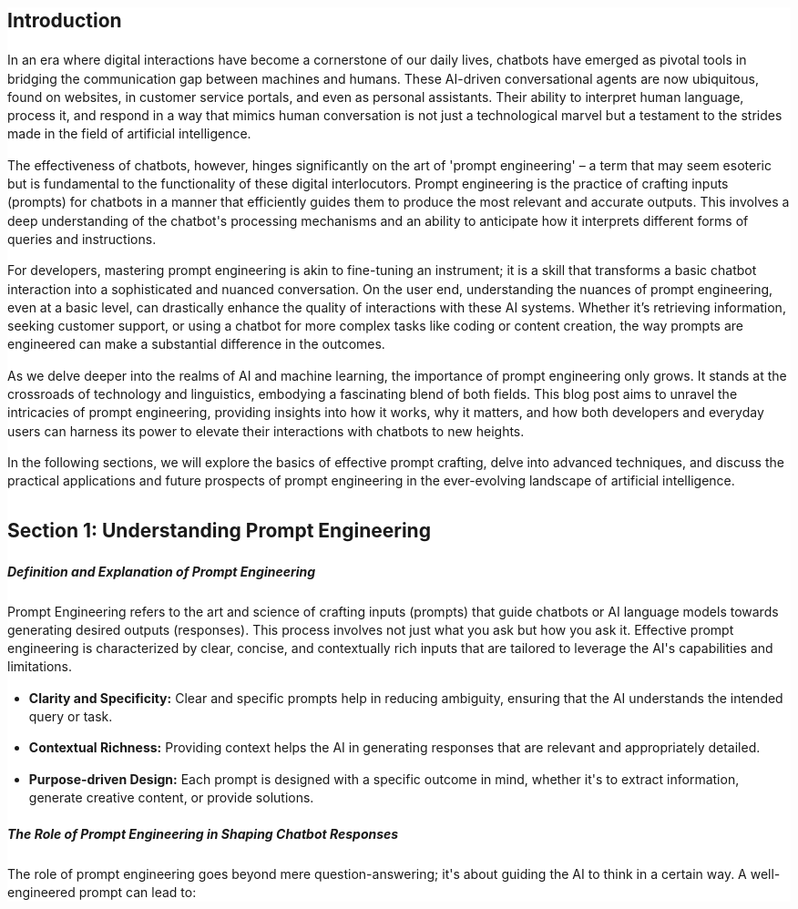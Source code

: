 ## Introduction
In an era where digital interactions have become a cornerstone of our daily lives, chatbots have emerged as pivotal tools in bridging the communication gap between machines and humans. These AI-driven conversational agents are now ubiquitous, found on websites, in customer service portals, and even as personal assistants. Their ability to interpret human language, process it, and respond in a way that mimics human conversation is not just a technological marvel but a testament to the strides made in the field of artificial intelligence.  

The effectiveness of chatbots, however, hinges significantly on the art of 'prompt engineering' – a term that may seem esoteric but is fundamental to the functionality of these digital interlocutors. Prompt engineering is the practice of crafting inputs (prompts) for chatbots in a manner that efficiently guides them to produce the most relevant and accurate outputs. This involves a deep understanding of the chatbot's processing mechanisms and an ability to anticipate how it interprets different forms of queries and instructions.  

For developers, mastering prompt engineering is akin to fine-tuning an instrument; it is a skill that transforms a basic chatbot interaction into a sophisticated and nuanced conversation. On the user end, understanding the nuances of prompt engineering, even at a basic level, can drastically enhance the quality of interactions with these AI systems. Whether it’s retrieving information, seeking customer support, or using a chatbot for more complex tasks like coding or content creation, the way prompts are engineered can make a substantial difference in the outcomes.  

As we delve deeper into the realms of AI and machine learning, the importance of prompt engineering only grows. It stands at the crossroads of technology and linguistics, embodying a fascinating blend of both fields. This blog post aims to unravel the intricacies of prompt engineering, providing insights into how it works, why it matters, and how both developers and everyday users can harness its power to elevate their interactions with chatbots to new heights.  

In the following sections, we will explore the basics of effective prompt crafting, delve into advanced techniques, and discuss the practical applications and future prospects of prompt engineering in the ever-evolving landscape of artificial intelligence.  

## Section 1: Understanding Prompt Engineering
##### Definition and Explanation of Prompt Engineering
Prompt Engineering refers to the art and science of crafting inputs (prompts) that guide chatbots or AI language models towards generating desired outputs (responses). This process involves not just what you ask but how you ask it. Effective prompt engineering is characterized by clear, concise, and contextually rich inputs that are tailored to leverage the AI's capabilities and limitations.

* **Clarity and Specificity:** Clear and specific prompts help in reducing ambiguity, ensuring that the AI understands the intended query or task.

* **Contextual Richness:** Providing context helps the AI in generating responses that are relevant and appropriately detailed.

* **Purpose-driven Design:** Each prompt is designed with a specific outcome in mind, whether it's to extract information, generate creative content, or provide solutions.

##### The Role of Prompt Engineering in Shaping Chatbot Responses

The role of prompt engineering goes beyond mere question-answering; it's about guiding the AI to think in a certain way. A well-engineered prompt can lead to:
